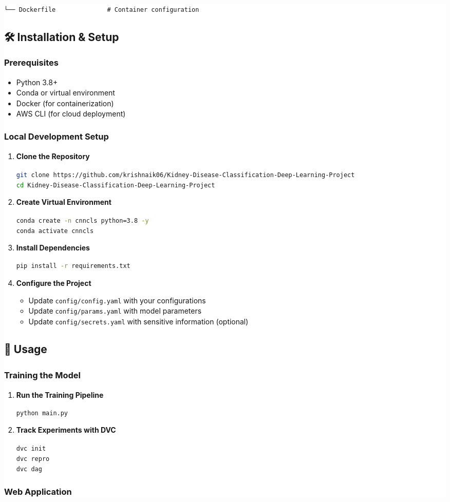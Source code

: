 ```
└── Dockerfile              # Container configuration
```

## 🛠️ Installation & Setup

### Prerequisites
- Python 3.8+
- Conda or virtual environment
- Docker (for containerization)
- AWS CLI (for cloud deployment)

### Local Development Setup

1. **Clone the Repository**
   ```bash
   git clone https://github.com/krishnaik06/Kidney-Disease-Classification-Deep-Learning-Project
   cd Kidney-Disease-Classification-Deep-Learning-Project
   ```

2. **Create Virtual Environment**
   ```bash
   conda create -n cnncls python=3.8 -y
   conda activate cnncls
   ```

3. **Install Dependencies**
   ```bash
   pip install -r requirements.txt
   ```

4. **Configure the Project**
   - Update `config/config.yaml` with your configurations
   - Update `config/params.yaml` with model parameters
   - Update `config/secrets.yaml` with sensitive information (optional)

## 🚀 Usage

### Training the Model

1. **Run the Training Pipeline**
   ```bash
   python main.py
   ```

2. **Track Experiments with DVC**
   ```bash
   dvc init
   dvc repro
   dvc dag
   ```

### Web Application
